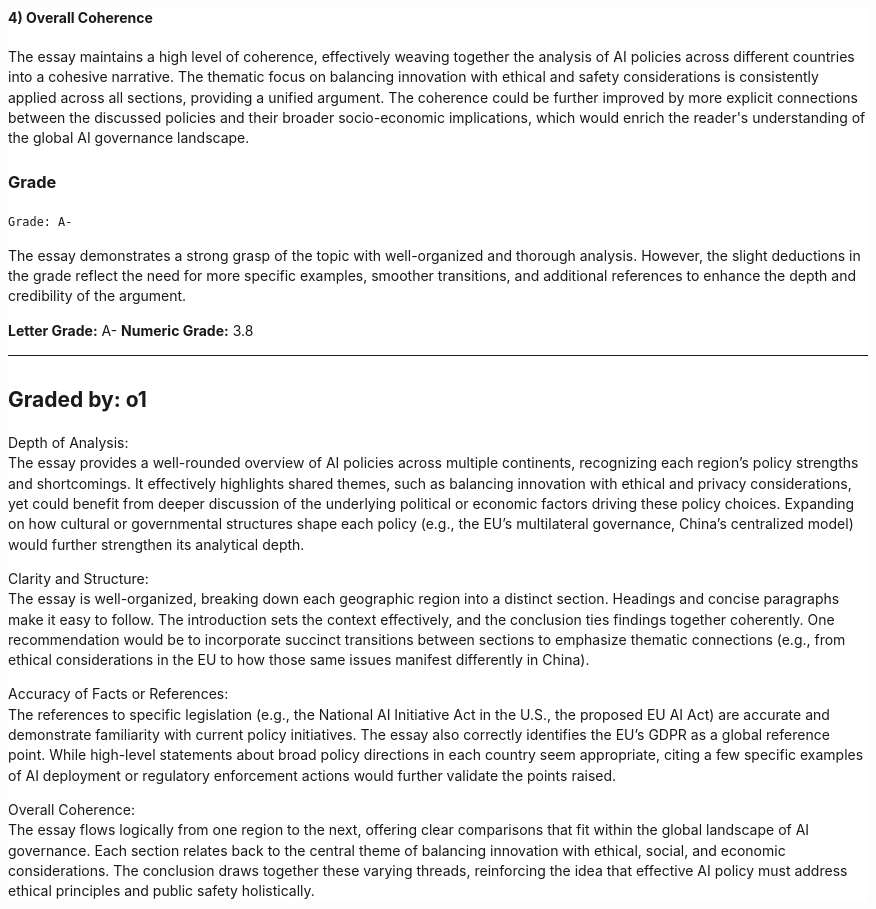 #### 4) Overall Coherence

The essay maintains a high level of coherence, effectively weaving together the analysis of AI policies across different countries into a cohesive narrative. The thematic focus on balancing innovation with ethical and safety considerations is consistently applied across all sections, providing a unified argument. The coherence could be further improved by more explicit connections between the discussed policies and their broader socio-economic implications, which would enrich the reader's understanding of the global AI governance landscape.

### Grade

```
Grade: A-
```

The essay demonstrates a strong grasp of the topic with well-organized and thorough analysis. However, the slight deductions in the grade reflect the need for more specific examples, smoother transitions, and additional references to enhance the depth and credibility of the argument.

**Letter Grade:** A-
**Numeric Grade:** 3.8

---

## Graded by: o1

Depth of Analysis:  
The essay provides a well-rounded overview of AI policies across multiple continents, recognizing each region’s policy strengths and shortcomings. It effectively highlights shared themes, such as balancing innovation with ethical and privacy considerations, yet could benefit from deeper discussion of the underlying political or economic factors driving these policy choices. Expanding on how cultural or governmental structures shape each policy (e.g., the EU’s multilateral governance, China’s centralized model) would further strengthen its analytical depth.

Clarity and Structure:  
The essay is well-organized, breaking down each geographic region into a distinct section. Headings and concise paragraphs make it easy to follow. The introduction sets the context effectively, and the conclusion ties findings together coherently. One recommendation would be to incorporate succinct transitions between sections to emphasize thematic connections (e.g., from ethical considerations in the EU to how those same issues manifest differently in China).

Accuracy of Facts or References:  
The references to specific legislation (e.g., the National AI Initiative Act in the U.S., the proposed EU AI Act) are accurate and demonstrate familiarity with current policy initiatives. The essay also correctly identifies the EU’s GDPR as a global reference point. While high-level statements about broad policy directions in each country seem appropriate, citing a few specific examples of AI deployment or regulatory enforcement actions would further validate the points raised.

Overall Coherence:  
The essay flows logically from one region to the next, offering clear comparisons that fit within the global landscape of AI governance. Each section relates back to the central theme of balancing innovation with ethical, social, and economic considerations. The conclusion draws together these varying threads, reinforcing the idea that effective AI policy must address ethical principles and public safety holistically.
